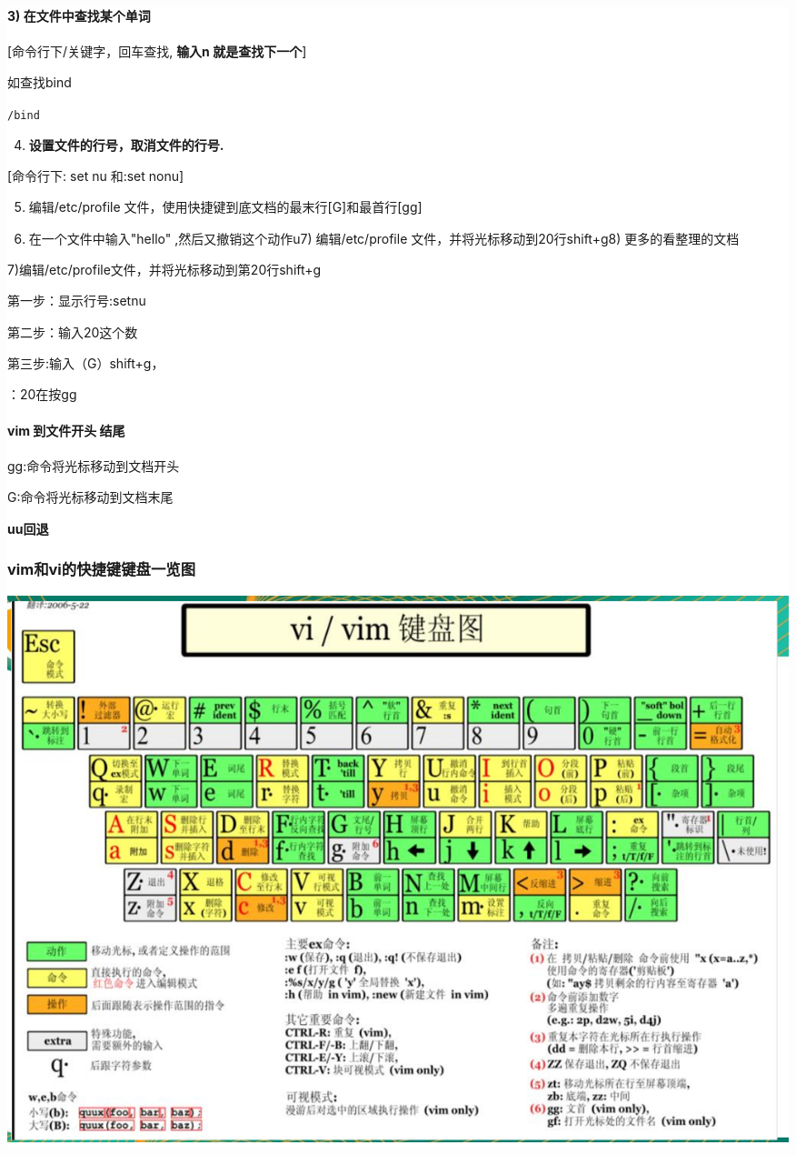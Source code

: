 

#### 3) 在**文件中查找某个单词**

[命令行下/关键字，回车查找,  **输入n 就是查找下一个**]

如查找bind

```
/bind
```

4) **设置文件的行号，取消文件的行号.**

[命令行下: set nu 和:set nonu]

5) 编辑/etc/profile 文件，使用快捷键到底文档的最末行[G]和最首行[gg]

6) 在一个文件中输入"hello" ,然后又撤销这个动作u7) 编辑/etc/profile 文件，并将光标移动到20行shift+g8) 更多的看整理的文档

7)编辑/etc/profile文件，并将光标移动到第20行shift+g

第一步：显示行号:setnu

第二步：输入20这个数

第三步:输入（G）shift+g，

：20在按gg

#### vim 到文件开头 结尾

gg:命令将光标移动到文档开头

G:命令将光标移动到文档末尾

**uu回退**

### vim和vi的快捷键键盘一览图

![1565771568531](Linux/vim和vi的快捷键键盘一览图.png)